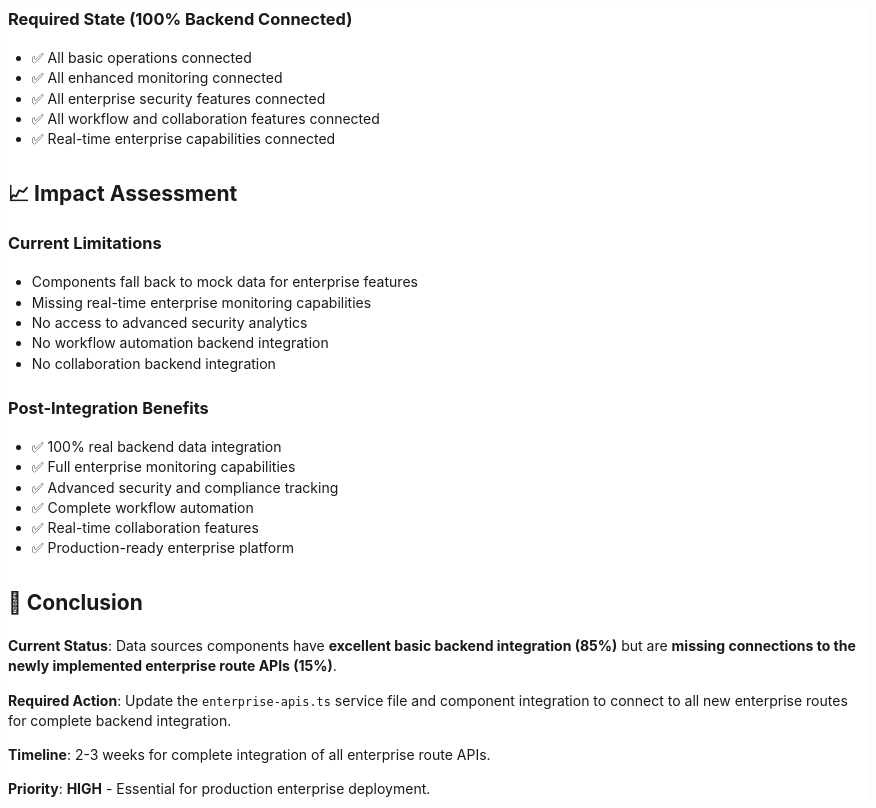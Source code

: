 ### **Required State (100% Backend Connected)**
- ✅ All basic operations connected
- ✅ All enhanced monitoring connected
- ✅ All enterprise security features connected
- ✅ All workflow and collaboration features connected
- ✅ Real-time enterprise capabilities connected

## 📈 Impact Assessment

### **Current Limitations**
- Components fall back to mock data for enterprise features
- Missing real-time enterprise monitoring capabilities
- No access to advanced security analytics
- No workflow automation backend integration
- No collaboration backend integration

### **Post-Integration Benefits**
- ✅ 100% real backend data integration
- ✅ Full enterprise monitoring capabilities
- ✅ Advanced security and compliance tracking
- ✅ Complete workflow automation
- ✅ Real-time collaboration features
- ✅ Production-ready enterprise platform

## 🚀 Conclusion

**Current Status**: Data sources components have **excellent basic backend integration (85%)** but are **missing connections to the newly implemented enterprise route APIs (15%)**.

**Required Action**: Update the `enterprise-apis.ts` service file and component integration to connect to all new enterprise routes for complete backend integration.

**Timeline**: 2-3 weeks for complete integration of all enterprise route APIs.

**Priority**: **HIGH** - Essential for production enterprise deployment.